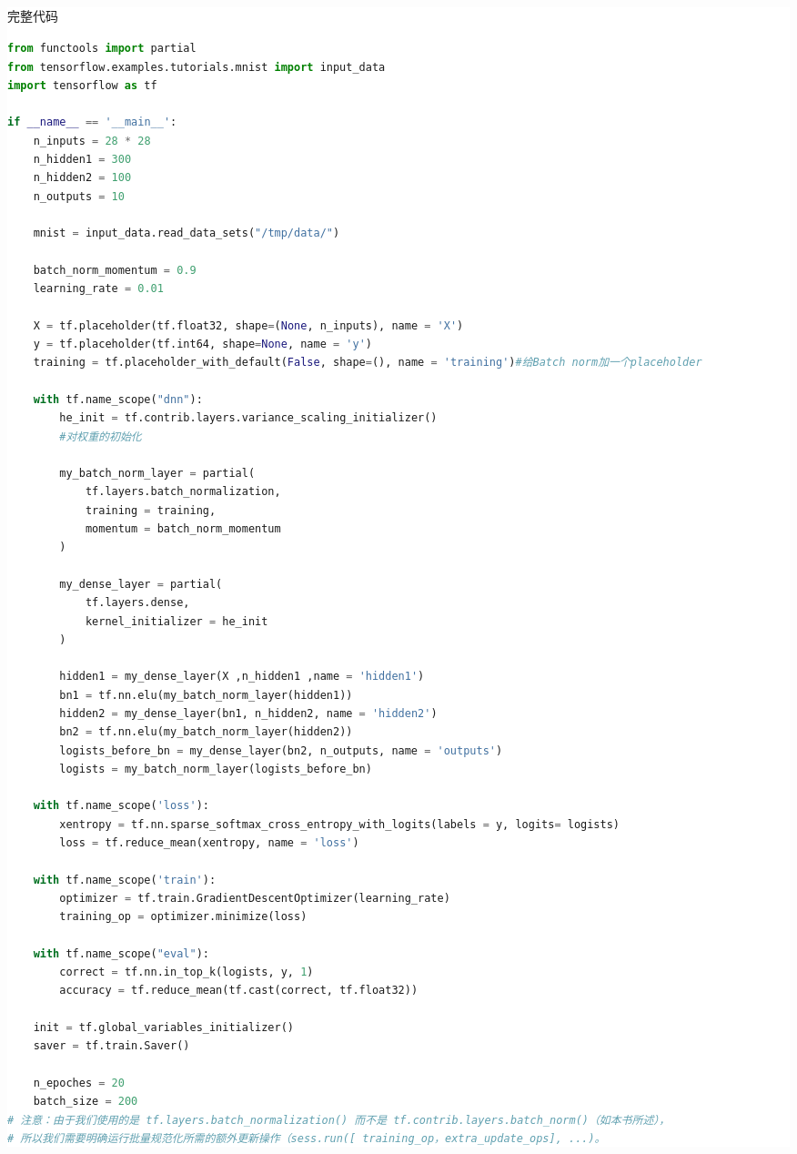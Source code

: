 完整代码

```py
from functools import partial
from tensorflow.examples.tutorials.mnist import input_data
import tensorflow as tf

if __name__ == '__main__':
    n_inputs = 28 * 28
    n_hidden1 = 300
    n_hidden2 = 100
    n_outputs = 10

    mnist = input_data.read_data_sets("/tmp/data/")

    batch_norm_momentum = 0.9
    learning_rate = 0.01

    X = tf.placeholder(tf.float32, shape=(None, n_inputs), name = 'X')
    y = tf.placeholder(tf.int64, shape=None, name = 'y')
    training = tf.placeholder_with_default(False, shape=(), name = 'training')#给Batch norm加一个placeholder

    with tf.name_scope("dnn"):
        he_init = tf.contrib.layers.variance_scaling_initializer()
        #对权重的初始化

        my_batch_norm_layer = partial(
            tf.layers.batch_normalization,
            training = training,
            momentum = batch_norm_momentum
        )

        my_dense_layer = partial(
            tf.layers.dense,
            kernel_initializer = he_init
        )

        hidden1 = my_dense_layer(X ,n_hidden1 ,name = 'hidden1')
        bn1 = tf.nn.elu(my_batch_norm_layer(hidden1))
        hidden2 = my_dense_layer(bn1, n_hidden2, name = 'hidden2')
        bn2 = tf.nn.elu(my_batch_norm_layer(hidden2))
        logists_before_bn = my_dense_layer(bn2, n_outputs, name = 'outputs')
        logists = my_batch_norm_layer(logists_before_bn)

    with tf.name_scope('loss'):
        xentropy = tf.nn.sparse_softmax_cross_entropy_with_logits(labels = y, logits= logists)
        loss = tf.reduce_mean(xentropy, name = 'loss')

    with tf.name_scope('train'):
        optimizer = tf.train.GradientDescentOptimizer(learning_rate)
        training_op = optimizer.minimize(loss)

    with tf.name_scope("eval"):
        correct = tf.nn.in_top_k(logists, y, 1)
        accuracy = tf.reduce_mean(tf.cast(correct, tf.float32))

    init = tf.global_variables_initializer()
    saver = tf.train.Saver()

    n_epoches = 20
    batch_size = 200
# 注意：由于我们使用的是 tf.layers.batch_normalization() 而不是 tf.contrib.layers.batch_norm()（如本书所述），
# 所以我们需要明确运行批量规范化所需的额外更新操作（sess.run([ training_op，extra_update_ops], ...)。
```